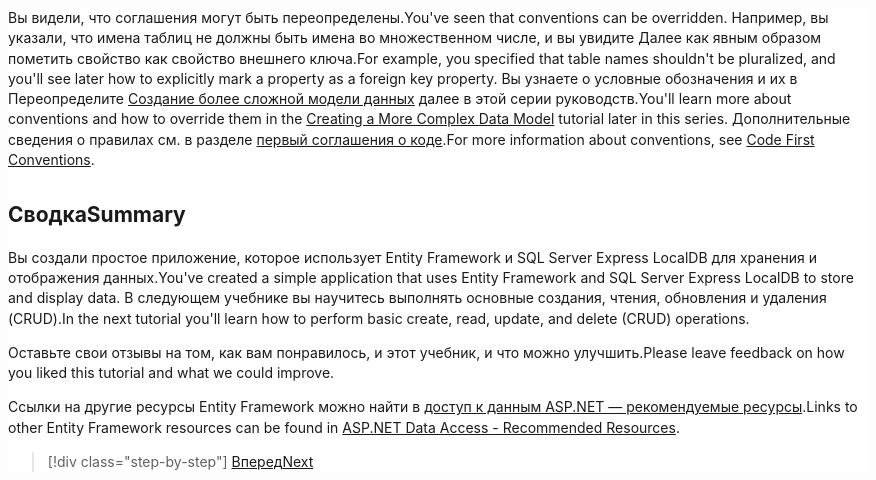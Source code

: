 <span data-ttu-id="f4d5f-337">Вы видели, что соглашения могут быть переопределены.</span><span class="sxs-lookup"><span data-stu-id="f4d5f-337">You've seen that conventions can be overridden.</span></span> <span data-ttu-id="f4d5f-338">Например, вы указали, что имена таблиц не должны быть имена во множественном числе, и вы увидите Далее как явным образом пометить свойство как свойство внешнего ключа.</span><span class="sxs-lookup"><span data-stu-id="f4d5f-338">For example, you specified that table names shouldn't be pluralized, and you'll see later how to explicitly mark a property as a foreign key property.</span></span> <span data-ttu-id="f4d5f-339">Вы узнаете о условные обозначения и их в Переопределите [Создание более сложной модели данных](creating-a-more-complex-data-model-for-an-asp-net-mvc-application.md) далее в этой серии руководств.</span><span class="sxs-lookup"><span data-stu-id="f4d5f-339">You'll learn more about conventions and how to override them in the [Creating a More Complex Data Model](creating-a-more-complex-data-model-for-an-asp-net-mvc-application.md) tutorial later in this series.</span></span> <span data-ttu-id="f4d5f-340">Дополнительные сведения о правилах см. в разделе [первый соглашения о коде](/ef/ef6/modeling/code-first/conventions/built-in).</span><span class="sxs-lookup"><span data-stu-id="f4d5f-340">For more information about conventions, see [Code First Conventions](/ef/ef6/modeling/code-first/conventions/built-in).</span></span>

## <a name="summary"></a><span data-ttu-id="f4d5f-341">Сводка</span><span class="sxs-lookup"><span data-stu-id="f4d5f-341">Summary</span></span>

<span data-ttu-id="f4d5f-342">Вы создали простое приложение, которое использует Entity Framework и SQL Server Express LocalDB для хранения и отображения данных.</span><span class="sxs-lookup"><span data-stu-id="f4d5f-342">You've created a simple application that uses Entity Framework and SQL Server Express LocalDB to store and display data.</span></span> <span data-ttu-id="f4d5f-343">В следующем учебнике вы научитесь выполнять основные создания, чтения, обновления и удаления (CRUD).</span><span class="sxs-lookup"><span data-stu-id="f4d5f-343">In the next tutorial you'll learn how to perform basic create, read, update, and delete (CRUD) operations.</span></span>

<span data-ttu-id="f4d5f-344">Оставьте свои отзывы на том, как вам понравилось, и этот учебник, и что можно улучшить.</span><span class="sxs-lookup"><span data-stu-id="f4d5f-344">Please leave feedback on how you liked this tutorial and what we could improve.</span></span>

<span data-ttu-id="f4d5f-345">Ссылки на другие ресурсы Entity Framework можно найти в [доступ к данным ASP.NET — рекомендуемые ресурсы](../../../../whitepapers/aspnet-data-access-content-map.md).</span><span class="sxs-lookup"><span data-stu-id="f4d5f-345">Links to other Entity Framework resources can be found in [ASP.NET Data Access - Recommended Resources](../../../../whitepapers/aspnet-data-access-content-map.md).</span></span>

> [!div class="step-by-step"]
> [<span data-ttu-id="f4d5f-346">Вперед</span><span class="sxs-lookup"><span data-stu-id="f4d5f-346">Next</span></span>](implementing-basic-crud-functionality-with-the-entity-framework-in-asp-net-mvc-application.md)
